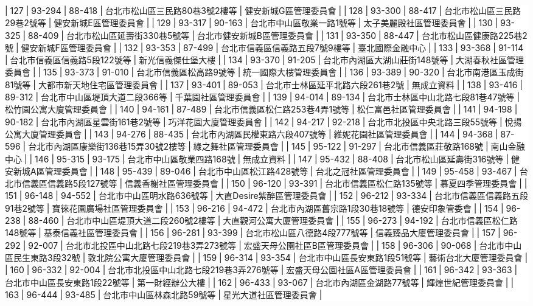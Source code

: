 | 127 | 93-294 | 88-418 | 台北市松山區三民路80巷3號2樓等 | 健安新城G區管理委員會 |
| 128 | 93-300 | 88-417 | 台北市松山區三民路29巷2號等 | 健安新城E區管理委員會 |
| 129 | 93-317 | 90-163 | 台北市中山區敬業一路1號等 | 太子美麗殿社區管理委員會 |
| 130 | 93-325 | 88-409 | 台北市松山區延壽街330巷5號等 | 台北市健安新城B區管理委員會 |
| 131 | 93-350 | 88-447 | 台北市松山區健康路225巷2號 | 健安新城F區管理委員會 |
| 132 | 93-353 | 87-499 | 台北市信義區信義路五段7號9樓等 | 臺北國際金融中心 |
| 133 | 93-368 | 91-114 | 台北市信義區信義路5段122號等 | 新光信義傑仕堡大樓 |
| 134 | 93-370 | 91-205 | 台北市內湖區大湖山莊街148號等 | 大湖春秋社區管理委員會 |
| 135 | 93-373 | 91-010 | 台北市信義區松高路9號等 | 統一國際大樓管理委員會 |
| 136 | 93-389 | 90-320 | 台北市南港區玉成街81號等 | 大都市新天地住宅區管理委員會 |
| 137 | 93-401 | 89-053 | 台北市士林區延平北路六段261巷2號 | 無成立資料 |
| 138 | 93-416 | 89-312 | 台北市中山區堤頂大道二段366等 | 千葉園社區管理委員會 |
| 139 | 94-014 | 89-134 | 台北市士林區中山北路七段81巷47號等 | 松竹園公寓大廈管理委員會 |
| 140 | 94-161 | 87-489 | 台北市信義區松仁路253巷4弄1號等 | 松仁富邑社區管理委員會 |
| 141 | 94-198 | 90-182 | 台北市內湖區星雲街161巷2號等 | 巧洋花園大廈管理委員會 |
| 142 | 94-217 | 92-218 | 台北市北投區中央北路三段55號等 | 悅揚公寓大廈管理委員會 |
| 143 | 94-276 | 88-435 | 台北市內湖區民權東路六段407號等 | 維妮花園社區管理委員會 |
| 144 | 94-368 | 87-596 | 台北市內湖區康樂街136巷15弄30號2樓等 | 綠之舞社區管理委員會 |
| 145 | 95-122 | 91-297 | 台北市信義區莊敬路168號 | 南山金融中心 |
| 146 | 95-315 | 93-175 | 台北市中山區敬業四路168號 | 無成立資料 |
| 147 | 95-432 | 88-408 | 台北市松山區延壽街316號等 | 健安新城A區管理委員會 |
| 148 | 95-439 | 89-046 | 台北市中山區松江路428號等 | 台北之冠社區管理委員會 |
| 149 | 95-458 | 93-467 | 台北市信義區信義路5段127號等 | 信義香榭社區管理委員會 |
| 150 | 96-120 | 93-391 | 台北市信義區松仁路135號等 | 慕夏四季管理委員會 |
| 151 | 96-148 | 94-552 | 台北市中山區明水路636號等 | 大直Desire紫醉區管理委員會 |
| 152 | 96-212 | 93-334 | 台北市信義區信義路五段91巷2號等 | 寶徠花園廣場社區管理委員會 |
| 153 | 96-216 | 94-472 | 台北市內湖區舊宗路1段30巷18號等 | 德安印象管委會 |
| 154 | 96-238 | 88-460 | 台北市中山區堤頂大道二段260號2樓等 | 大直觀河公寓大廈管理委員會 |
| 155 | 96-273 | 94-192 | 台北市信義區松仁路148號等 | 基泰信義社區管理委員會 |
| 156 | 96-281 | 93-399 | 台北市松山區八德路4段777號等 | 信義臻品大廈管理委員會 |
| 157 | 96-292 | 92-007 | 台北市北投區中山北路七段219巷3弄273號等 | 宏盛天母公園社區B區管理委員會 |
| 158 | 96-306 | 90-068 | 台北市中山區民生東路3段32號 | 敦北院公寓大廈管理委員會 |
| 159 | 96-314 | 93-354 | 台北市中山區長安東路1段51號等 | 藝術台北大廈管理委員會 |
| 160 | 96-332 | 92-004 | 台北市北投區中山北路七段219巷3弄276號等 | 宏盛天母公園社區A區管理委員會 |
| 161 | 96-342 | 93-363 | 台北市中山區長安東路1段22號等 | 第一財經辦公大樓 |
| 162 | 96-433 | 93-067 | 台北市內湖區金湖路77號等 | 輝煌世紀管理委員會 |
| 163 | 96-444 | 93-485 | 台北市中山區林森北路59號等 | 星光大道社區管理委員會 |